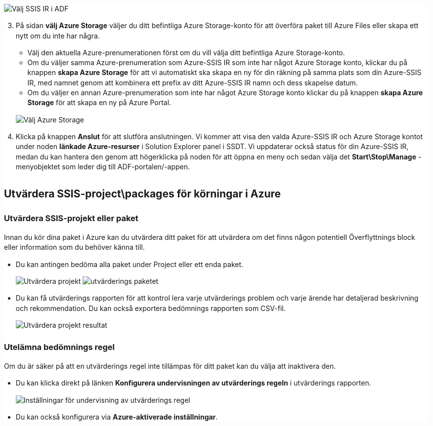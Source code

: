    ![Välj SSIS IR i ADF](media/how-to-invoke-ssis-package-ssdt/ssis-in-adf-connection-wizard2.png)

3. På sidan **välj Azure Storage** väljer du ditt befintliga Azure Storage-konto för att överföra paket till Azure Files eller skapa ett nytt om du inte har några.
   - Välj den aktuella Azure-prenumerationen först om du vill välja ditt befintliga Azure Storage-konto.
   - Om du väljer samma Azure-prenumeration som Azure-SSIS IR som inte har något Azure Storage konto, klickar du på knappen **skapa Azure Storage** för att vi automatiskt ska skapa en ny för din räkning på samma plats som din Azure-SSIS IR, med namnet genom att kombinera ett prefix av ditt Azure-SSIS IR namn och dess skapelse datum.
   - Om du väljer en annan Azure-prenumeration som inte har något Azure Storage konto klickar du på knappen **skapa Azure Storage** för att skapa en ny på Azure Portal.

   ![Välj Azure Storage](media/how-to-invoke-ssis-package-ssdt/ssis-in-adf-connection-wizard3.png)

4. Klicka på knappen **Anslut** för att slutföra anslutningen.  Vi kommer att visa den valda Azure-SSIS IR och Azure Storage kontot under noden **länkade Azure-resurser** i Solution Explorer panel i SSDT.  Vi uppdaterar också status för din Azure-SSIS IR, medan du kan hantera den genom att högerklicka på noden för att öppna en meny och sedan välja det **Start\Stop\Manage** -menyobjektet som leder dig till ADF-portalen/-appen.

## <a name="assess-ssis-projectpackages-for-executions-in-azure"></a>Utvärdera SSIS-project\packages för körningar i Azure
### <a name="assess-ssis-project-or-package"></a>Utvärdera SSIS-projekt eller paket
Innan du kör dina paket i Azure kan du utvärdera ditt paket för att utvärdera om det finns någon potentiell Överflyttnings block eller information som du behöver känna till. 
-  Du kan antingen bedöma alla paket under Project eller ett enda paket.

   ![Utvärdera projekt ](media/how-to-invoke-ssis-package-ssdt/ssdt-azure-assess-project.png)
    ![ utvärderings paketet](media/how-to-invoke-ssis-package-ssdt/ssdt-azure-assess-package.png)

-  Du kan få utvärderings rapporten för att kontrol lera varje utvärderings problem och varje ärende har detaljerad beskrivning och rekommendation. Du kan också exportera bedömnings rapporten som CSV-fil. 

   ![Utvärdera projekt resultat](media/how-to-invoke-ssis-package-ssdt/ssdt-azure-assess-project-result.png)

### <a name="suppress-assessment-rule"></a>Utelämna bedömnings regel
Om du är säker på att en utvärderings regel inte tillämpas för ditt paket kan du välja att inaktivera den. 
-  Du kan klicka direkt på länken **Konfigurera undervisningen av utvärderings regeln** i utvärderings rapporten.

   ![Inställningar för undervisning av utvärderings regel](media/how-to-invoke-ssis-package-ssdt/ssdt-azure-assessment-rule-suppression-settings.png)

-  Du kan också konfigurera via **Azure-aktiverade inställningar**.

